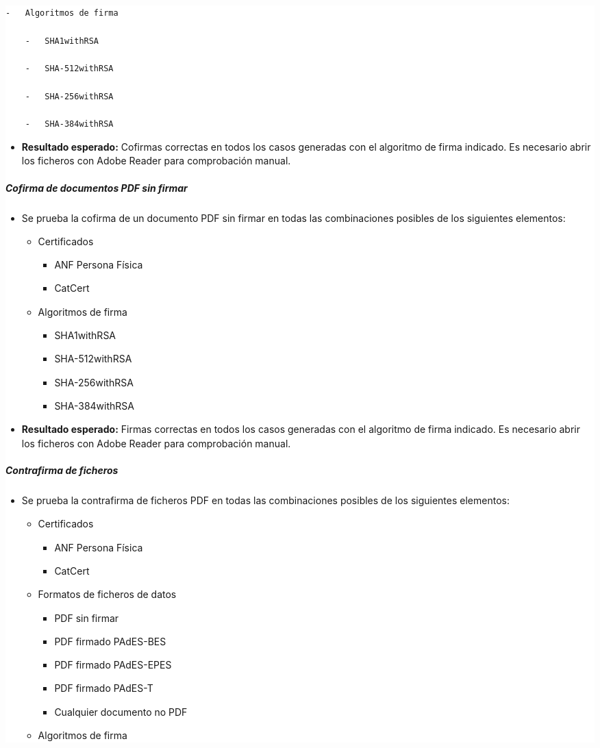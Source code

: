     -   Algoritmos de firma

        -   SHA1withRSA

        -   SHA-512withRSA

        -   SHA-256withRSA

        -   SHA-384withRSA

-   **Resultado esperado:** Cofirmas correctas en todos los casos
    generadas con el algoritmo de firma indicado. Es necesario abrir los
    ficheros con Adobe Reader para comprobación manual.

##### Cofirma de documentos PDF sin firmar

-   Se prueba la cofirma de un documento PDF sin firmar en todas las
    combinaciones posibles de los siguientes elementos:

    -   Certificados

        -   ANF Persona Física

        -   CatCert

    -   Algoritmos de firma

        -   SHA1withRSA

        -   SHA-512withRSA

        -   SHA-256withRSA

        -   SHA-384withRSA

-   **Resultado esperado:** Firmas correctas en todos los casos
    generadas con el algoritmo de firma indicado. Es necesario abrir los
    ficheros con Adobe Reader para comprobación manual.

##### Contrafirma de ficheros

-   Se prueba la contrafirma de ficheros PDF en todas las combinaciones
    posibles de los siguientes elementos:

    -   Certificados

        -   ANF Persona Física

        -   CatCert

    -   Formatos de ficheros de datos

        -   PDF sin firmar

        -   PDF firmado PAdES-BES

        -   PDF firmado PAdES-EPES

        -   PDF firmado PAdES-T

        -   Cualquier documento no PDF

    -   Algoritmos de firma
